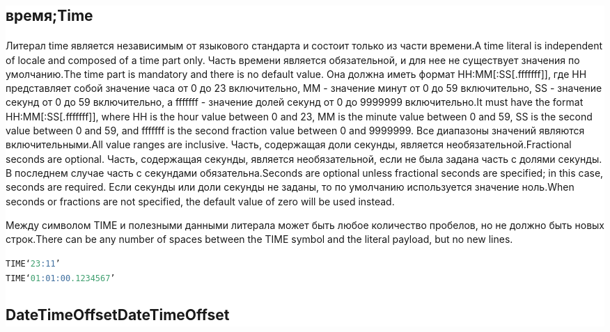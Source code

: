 ## <a name="time"></a><span data-ttu-id="d9a97-139">время;</span><span class="sxs-lookup"><span data-stu-id="d9a97-139">Time</span></span>  

 <span data-ttu-id="d9a97-140">Литерал time является независимым от языкового стандарта и состоит только из части времени.</span><span class="sxs-lookup"><span data-stu-id="d9a97-140">A time literal is independent of locale and composed of a time part only.</span></span> <span data-ttu-id="d9a97-141">Часть времени является обязательной, и для нее не существует значения по умолчанию.</span><span class="sxs-lookup"><span data-stu-id="d9a97-141">The time part is mandatory and there is no default value.</span></span> <span data-ttu-id="d9a97-142">Она должна иметь формат HH:MM[:SS[.fffffff]], где HH представляет собой значение часа от 0 до 23 включительно, MM - значение минут от 0 до 59 включительно, SS - значение секунд от 0 до 59 включительно, а fffffff - значение долей секунд от 0 до 9999999 включительно.</span><span class="sxs-lookup"><span data-stu-id="d9a97-142">It must have the format HH:MM[:SS[.fffffff]], where HH is the hour value between 0 and 23, MM is the minute value between 0 and 59, SS is the second value between 0 and 59, and fffffff is the second fraction value between 0 and 9999999.</span></span> <span data-ttu-id="d9a97-143">Все диапазоны значений являются включительными.</span><span class="sxs-lookup"><span data-stu-id="d9a97-143">All value ranges are inclusive.</span></span> <span data-ttu-id="d9a97-144">Часть, содержащая доли секунды, является необязательной.</span><span class="sxs-lookup"><span data-stu-id="d9a97-144">Fractional seconds are optional.</span></span> <span data-ttu-id="d9a97-145">Часть, содержащая секунды, является необязательной, если не была задана часть с долями секунды. В последнем случае часть с секундами обязательна.</span><span class="sxs-lookup"><span data-stu-id="d9a97-145">Seconds are optional unless fractional seconds are specified; in this case, seconds are required.</span></span> <span data-ttu-id="d9a97-146">Если секунды или доли секунды не заданы, то по умолчанию используется значение ноль.</span><span class="sxs-lookup"><span data-stu-id="d9a97-146">When seconds or fractions are not specified, the default value of zero will be used instead.</span></span>  
  
 <span data-ttu-id="d9a97-147">Между символом TIME и полезными данными литерала может быть любое количество пробелов, но не должно быть новых строк.</span><span class="sxs-lookup"><span data-stu-id="d9a97-147">There can be any number of spaces between the TIME symbol and the literal payload, but no new lines.</span></span>  
  
```sql  
TIME‘23:11’  
TIME‘01:01:00.1234567’  
```  
  
## <a name="datetimeoffset"></a><span data-ttu-id="d9a97-148">DateTimeOffset</span><span class="sxs-lookup"><span data-stu-id="d9a97-148">DateTimeOffset</span></span>  
